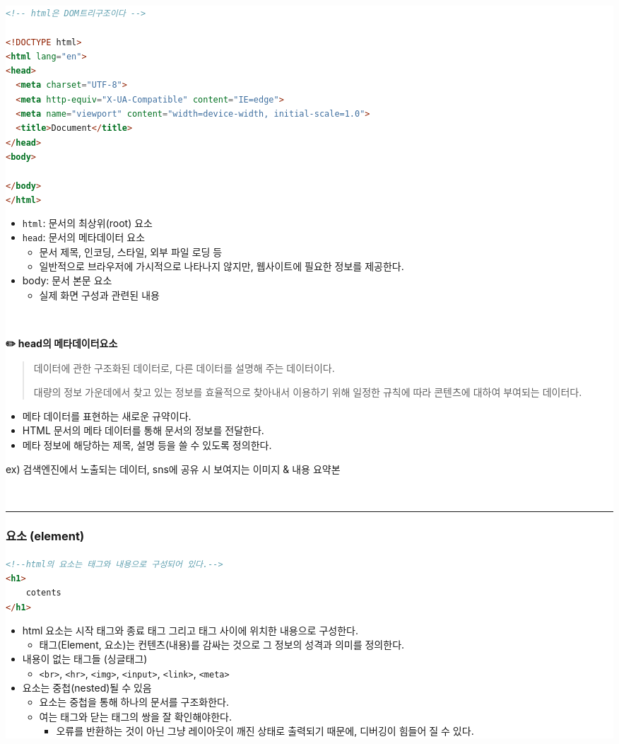 ```html
<!-- html은 DOM트리구조이다 -->

<!DOCTYPE html>
<html lang="en">
<head>
  <meta charset="UTF-8">
  <meta http-equiv="X-UA-Compatible" content="IE=edge">
  <meta name="viewport" content="width=device-width, initial-scale=1.0">
  <title>Document</title>
</head>
<body>
  
</body>
</html>
```

- `html`: 문서의 최상위(root) 요소
- `head`:  문서의 메타데이터 요소
  - 문서 제목, 인코딩, 스타일, 외부 파일 로딩 등
  - 일반적으로 브라우저에 가시적으로 나타나지 않지만,  웹사이트에 필요한 정보를 제공한다. 
- body: 문서 본문 요소
  - 실제 화면 구성과 관련된 내용

<br>

**:pencil2: head의 메타데이터요소**

> 데이터에 관한 구조화된 데이터로, 다른 데이터를 설명해 주는 데이터이다.
>
> 대량의 정보 가운데에서 찾고 있는 정보를 효율적으로 찾아내서 이용하기 위해 일정한 규칙에 따라 콘텐츠에 대하여 부여되는 데이터다. 

- 메타 데이터를 표현하는 새로운 규약이다.
- HTML 문서의 메타 데이터를 통해 문서의 정보를 전달한다. 
- 메타 정보에 해당하는 제목, 설명 등을 쓸 수 있도록 정의한다.  

ex) 검색엔진에서 노출되는 데이터, sns에 공유 시 보여지는 이미지 & 내용 요약본 

<br>

---

### 요소 (element)

```html
<!--html의 요소는 태그와 내용으로 구성되어 있다.--> 
<h1>
    cotents
</h1>
```

- html 요소는 시작 태그와 종료 태그 그리고 태그 사이에 위치한 내용으로 구성한다.
  - 태그(Element, 요소)는 컨텐츠(내용)를 감싸는 것으로 그 정보의 성격과 의미를 정의한다. 
- 내용이 없는 태그들 (싱글태그)
  - `<br>`, `<hr>`, `<img>`, `<input>`, `<link>`, `<meta>`
- 요소는 중첩(nested)될 수 있음
  - 요소는 중첩을 통해 하나의 문서를 구조화한다.
  - 여는 태그와 닫는 태그의 쌍을 잘 확인해야한다.
    - 오류를 반환하는 것이 아닌 그냥 레이아웃이 깨진 상태로 출력되기 때문에, 디버깅이 힘들어 질 수 있다.
